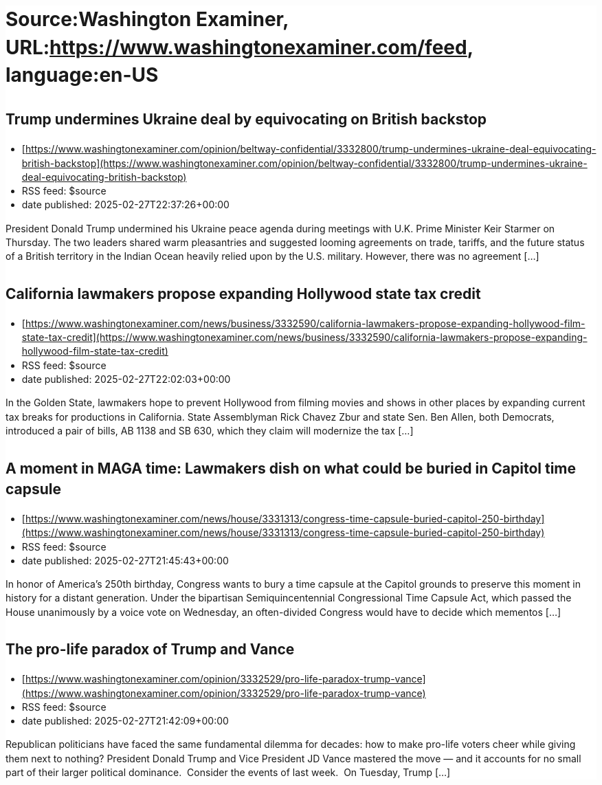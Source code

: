 # Source:Washington Examiner, URL:https://www.washingtonexaminer.com/feed, language:en-US

## Trump undermines Ukraine deal by equivocating on British backstop
 - [https://www.washingtonexaminer.com/opinion/beltway-confidential/3332800/trump-undermines-ukraine-deal-equivocating-british-backstop](https://www.washingtonexaminer.com/opinion/beltway-confidential/3332800/trump-undermines-ukraine-deal-equivocating-british-backstop)
 - RSS feed: $source
 - date published: 2025-02-27T22:37:26+00:00

President Donald Trump undermined his Ukraine peace agenda during meetings with U.K. Prime Minister Keir Starmer on Thursday. The two leaders shared warm pleasantries and suggested looming agreements on trade, tariffs, and the future status of a British territory in the Indian Ocean heavily relied upon by the U.S. military. However, there was no agreement [&#8230;]

## California lawmakers propose expanding Hollywood state tax credit
 - [https://www.washingtonexaminer.com/news/business/3332590/california-lawmakers-propose-expanding-hollywood-film-state-tax-credit](https://www.washingtonexaminer.com/news/business/3332590/california-lawmakers-propose-expanding-hollywood-film-state-tax-credit)
 - RSS feed: $source
 - date published: 2025-02-27T22:02:03+00:00

In the Golden State, lawmakers hope to prevent Hollywood from filming movies and shows in other places by expanding current tax breaks for productions in California. State Assemblyman Rick Chavez Zbur and state Sen. Ben Allen, both Democrats, introduced a pair of bills, AB 1138 and SB 630, which they claim will modernize the tax [&#8230;]

## A moment in MAGA time: Lawmakers dish on what could be buried in Capitol time capsule
 - [https://www.washingtonexaminer.com/news/house/3331313/congress-time-capsule-buried-capitol-250-birthday](https://www.washingtonexaminer.com/news/house/3331313/congress-time-capsule-buried-capitol-250-birthday)
 - RSS feed: $source
 - date published: 2025-02-27T21:45:43+00:00

In honor of America’s 250th birthday, Congress wants to bury a time capsule at the Capitol grounds to preserve this moment in history for a distant generation. Under the bipartisan Semiquincentennial Congressional Time Capsule Act, which passed the House unanimously by a voice vote on Wednesday, an often-divided Congress would have to decide which mementos [&#8230;]

## The pro-life paradox of Trump and Vance
 - [https://www.washingtonexaminer.com/opinion/3332529/pro-life-paradox-trump-vance](https://www.washingtonexaminer.com/opinion/3332529/pro-life-paradox-trump-vance)
 - RSS feed: $source
 - date published: 2025-02-27T21:42:09+00:00

Republican politicians have faced the same fundamental dilemma for decades: how to make pro-life voters cheer while giving them next to nothing? President Donald Trump and Vice President JD Vance mastered the move — and it accounts for no small part of their larger political dominance.  Consider the events of last week.&#160; On Tuesday, Trump [&#8230;]
